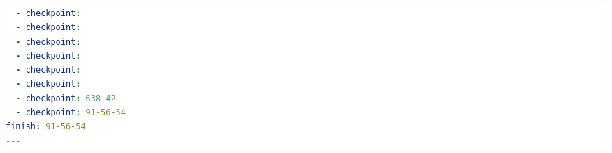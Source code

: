 ```yaml
  - checkpoint: 
  - checkpoint: 
  - checkpoint: 
  - checkpoint: 
  - checkpoint: 
  - checkpoint: 
  - checkpoint: 638.42
  - checkpoint: 91-56-54
finish: 91-56-54
--- 
```

